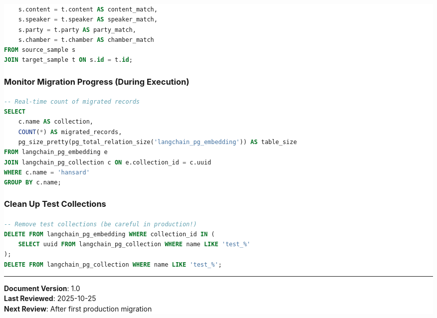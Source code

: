 ```sql
    s.content = t.content AS content_match,
    s.speaker = t.speaker AS speaker_match,
    s.party = t.party AS party_match,
    s.chamber = t.chamber AS chamber_match
FROM source_sample s
JOIN target_sample t ON s.id = t.id;
```

### Monitor Migration Progress (During Execution)

```sql
-- Real-time count of migrated records
SELECT 
    c.name AS collection,
    COUNT(*) AS migrated_records,
    pg_size_pretty(pg_total_relation_size('langchain_pg_embedding')) AS table_size
FROM langchain_pg_embedding e
JOIN langchain_pg_collection c ON e.collection_id = c.uuid
WHERE c.name = 'hansard'
GROUP BY c.name;
```

### Clean Up Test Collections

```sql
-- Remove test collections (be careful in production!)
DELETE FROM langchain_pg_embedding WHERE collection_id IN (
    SELECT uuid FROM langchain_pg_collection WHERE name LIKE 'test_%'
);
DELETE FROM langchain_pg_collection WHERE name LIKE 'test_%';
```

---

**Document Version**: 1.0  
**Last Reviewed**: 2025-10-25  
**Next Review**: After first production migration
